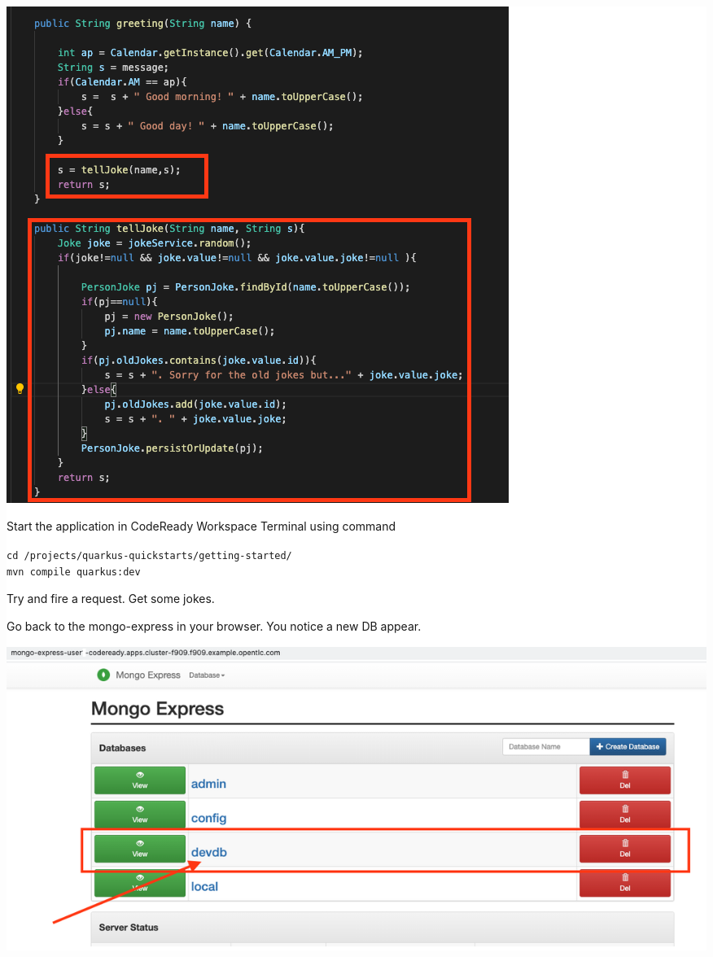 ![image-20201217145533714](./images/image-20201217145533714.png)

Start the application in CodeReady Workspace Terminal using command

```copy
cd /projects/quarkus-quickstarts/getting-started/
mvn compile quarkus:dev
```

Try and fire a request. Get some jokes.

Go back to the mongo-express in your browser. You notice a new DB appear.

![image-20201217150052988](./images/image-20201217150052988.png)
